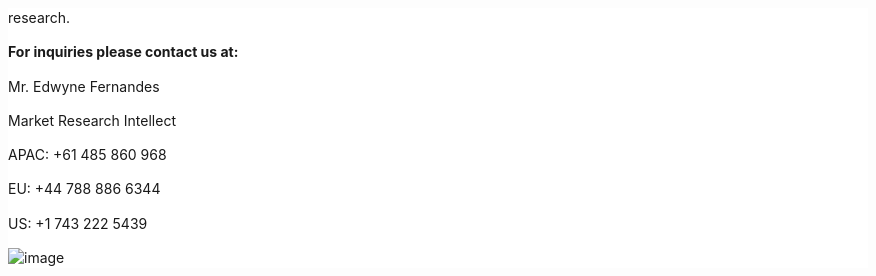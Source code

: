 research.</span></p><p><strong>For inquiries please contact us at:</strong></p><p>Mr. Edwyne Fernandes</p><p>Market Research Intellect</p><p>APAC: +61 485 860 968</p><p>EU: +44 788 886 6344</p><p>US: +1 743 222 5439</p>
![image](https://github.com/user-attachments/assets/c84d90b3-2cb4-4b0b-98e3-7ebca7a43f38)
